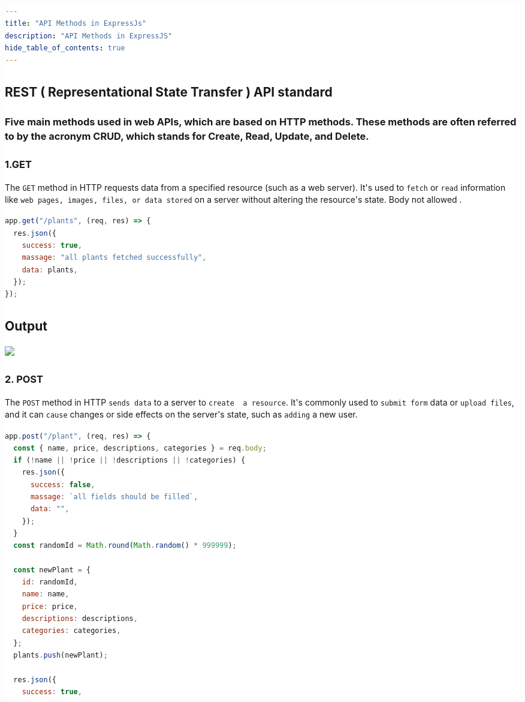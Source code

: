 ```yaml
---
title: "API Methods in ExpressJs"
description: "API Methods in ExpressJS"
hide_table_of_contents: true
---
```


## REST ( Representational State Transfer ) API standard

### Five main methods used in web APIs, which are based on HTTP methods. These methods are often referred to by the acronym CRUD, which stands for Create, Read, Update, and Delete.

### 1.GET

The `GET` method in HTTP requests data from a specified resource (such as a web server). It's used to `fetch` or `read` information like `web pages, images, files, or data stored` on a server without altering the resource's state. Body not allowed .

```js
app.get("/plants", (req, res) => {
  res.json({
    success: true,
    massage: "all plants fetched successfully",
    data: plants,
  });
});
```

## Output

 <img src="/expressjs/06/9.png"  width="600px"/>

### 2. POST

The `POST` method in HTTP `sends data` to a server to `create  a resource`. It's commonly used to `submit form` data or `upload files`, and it can `cause` changes or side effects on the server's state, such as `adding` a new user.

```js
app.post("/plant", (req, res) => {
  const { name, price, descriptions, categories } = req.body;
  if (!name || !price || !descriptions || !categories) {
    res.json({
      success: false,
      massage: `all fields should be filled`,
      data: "",
    });
  }
  const randomId = Math.round(Math.random() * 999999);

  const newPlant = {
    id: randomId,
    name: name,
    price: price,
    descriptions: descriptions,
    categories: categories,
  };
  plants.push(newPlant);

  res.json({
    success: true,
```